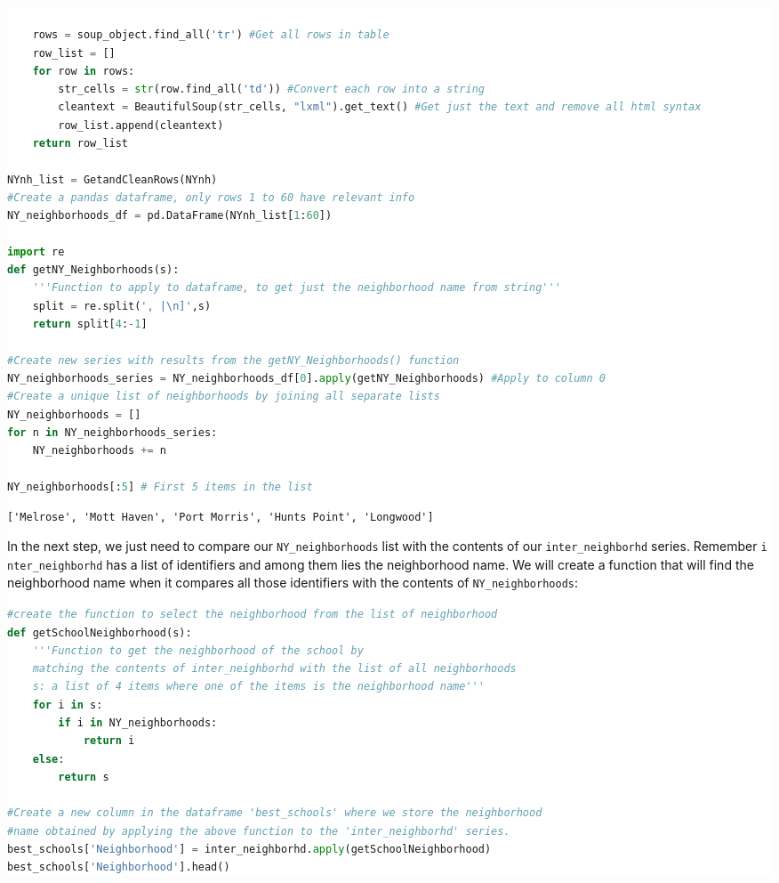 ```python

    rows = soup_object.find_all('tr') #Get all rows in table
    row_list = []
    for row in rows: 
        str_cells = str(row.find_all('td')) #Convert each row into a string
        cleantext = BeautifulSoup(str_cells, "lxml").get_text() #Get just the text and remove all html syntax
        row_list.append(cleantext)
    return row_list

NYnh_list = GetandCleanRows(NYnh)
#Create a pandas dataframe, only rows 1 to 60 have relevant info
NY_neighborhoods_df = pd.DataFrame(NYnh_list[1:60]) 

import re
def getNY_Neighborhoods(s):
    '''Function to apply to dataframe, to get just the neighborhood name from string'''
    split = re.split(', |\n]',s)
    return split[4:-1]

#Create new series with results from the getNY_Neighborhoods() function
NY_neighborhoods_series = NY_neighborhoods_df[0].apply(getNY_Neighborhoods) #Apply to column 0
#Create a unique list of neighborhoods by joining all separate lists
NY_neighborhoods = []
for n in NY_neighborhoods_series:
    NY_neighborhoods += n

NY_neighborhoods[:5] # First 5 items in the list
```




    ['Melrose', 'Mott Haven', 'Port Morris', 'Hunts Point', 'Longwood']



In the next step, we just need to compare our `NY_neighborhoods` list with the contents of our `inter_neighborhd` series. Remember `inter_neighborhd` has a list of identifiers and among them lies the neighborhood name. We will create a function that will find the neighborhood name when it compares all those identifiers with the contents of `NY_neighborhoods`:


```python
#create the function to select the neighborhood from the list of neighborhood
def getSchoolNeighborhood(s):
    '''Function to get the neighborhood of the school by
    matching the contents of inter_neighborhd with the list of all neighborhoods
    s: a list of 4 items where one of the items is the neighborhood name'''
    for i in s:
        if i in NY_neighborhoods:
            return i
    else:
        return s

#Create a new column in the dataframe 'best_schools' where we store the neighborhood 
#name obtained by applying the above function to the 'inter_neighborhd' series.
best_schools['Neighborhood'] = inter_neighborhd.apply(getSchoolNeighborhood)
best_schools['Neighborhood'].head()
```
